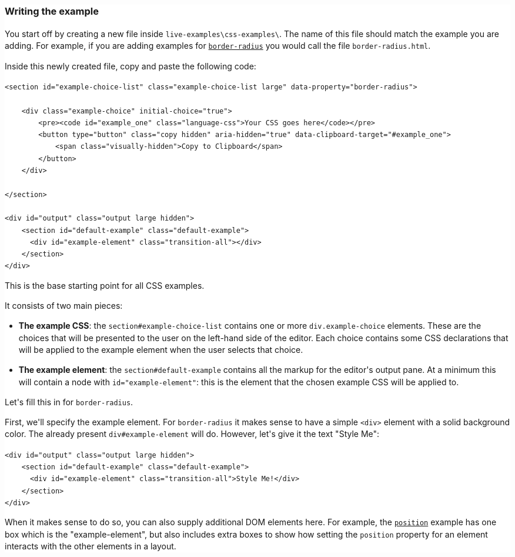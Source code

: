 ### Writing the example
You start off by creating a new file inside `live-examples\css-examples\`. The name of this file should match the example you are adding. For example, if you are adding examples for [`border-radius`](https://developer.mozilla.org/en-US/docs/Web/CSS/border-radius) you would call the file `border-radius.html`.

Inside this newly created file, copy and paste the following code:

```
<section id="example-choice-list" class="example-choice-list large" data-property="border-radius">

    <div class="example-choice" initial-choice="true">
        <pre><code id="example_one" class="language-css">Your CSS goes here</code></pre>
        <button type="button" class="copy hidden" aria-hidden="true" data-clipboard-target="#example_one">
            <span class="visually-hidden">Copy to Clipboard</span>
        </button>
    </div>

</section>

<div id="output" class="output large hidden">
    <section id="default-example" class="default-example">
      <div id="example-element" class="transition-all"></div>
    </section>
</div>
```

This is the base starting point for all CSS examples.

It consists of two main pieces:

* **The example CSS**: the `section#example-choice-list` contains one or more `div.example-choice` elements. These are the choices that will be presented to the user on the left-hand side of the editor. Each choice contains some CSS declarations that will be applied to the example element when the user selects that choice.

* **The example element**: the `section#default-example` contains all the markup for the editor's output pane. At a minimum this will contain a node with `id="example-element"`: this is the element that the chosen example CSS will be applied to.

Let's fill this in for `border-radius`.

First, we'll specify the example element. For `border-radius` it makes sense to have a simple `<div>` element with a solid background color. The already present `div#example-element` will do. However, let's give it the text "Style Me":

```
<div id="output" class="output large hidden">
    <section id="default-example" class="default-example">
      <div id="example-element" class="transition-all">Style Me!</div>
    </section>
</div>
```

When it makes sense to do so, you can also supply additional DOM elements here. For example, the [`position`](https://interactive-examples.mdn.mozilla.net/pages/css/position.html) example has one box which is the "example-element", but also includes extra boxes to show how setting the `position` property for an element interacts with the other elements in a layout.
